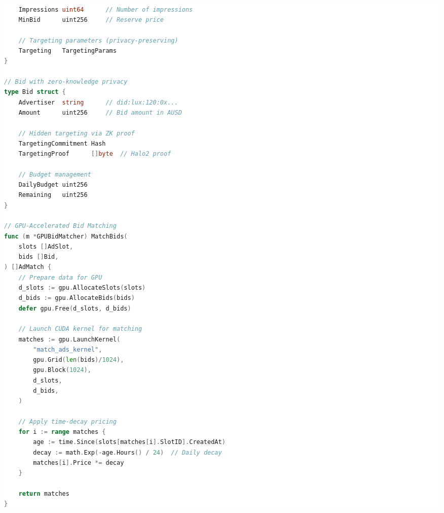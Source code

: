 ```go
    Impressions uint64      // Number of impressions
    MinBid      uint256     // Reserve price
    
    // Targeting parameters (privacy-preserving)
    Targeting   TargetingParams
}

// Bid with zero-knowledge privacy
type Bid struct {
    Advertiser  string      // did:lux:120:0x...
    Amount      uint256     // Bid amount in AUSD
    
    // Hidden targeting via ZK proof
    TargetingCommitment Hash
    TargetingProof      []byte  // Halo2 proof
    
    // Budget management
    DailyBudget uint256
    Remaining   uint256
}

// GPU-Accelerated Bid Matching
func (m *GPUBidMatcher) MatchBids(
    slots []AdSlot,
    bids []Bid,
) []AdMatch {
    // Prepare data for GPU
    d_slots := gpu.AllocateSlots(slots)
    d_bids := gpu.AllocateBids(bids)
    defer gpu.Free(d_slots, d_bids)
    
    // Launch CUDA kernel for matching
    matches := gpu.LaunchKernel(
        "match_ads_kernel",
        gpu.Grid(len(bids)/1024),
        gpu.Block(1024),
        d_slots,
        d_bids,
    )
    
    // Apply time-decay pricing
    for i := range matches {
        age := time.Since(slots[matches[i].SlotID].CreatedAt)
        decay := math.Exp(-age.Hours() / 24)  // Daily decay
        matches[i].Price *= decay
    }
    
    return matches
}
```
